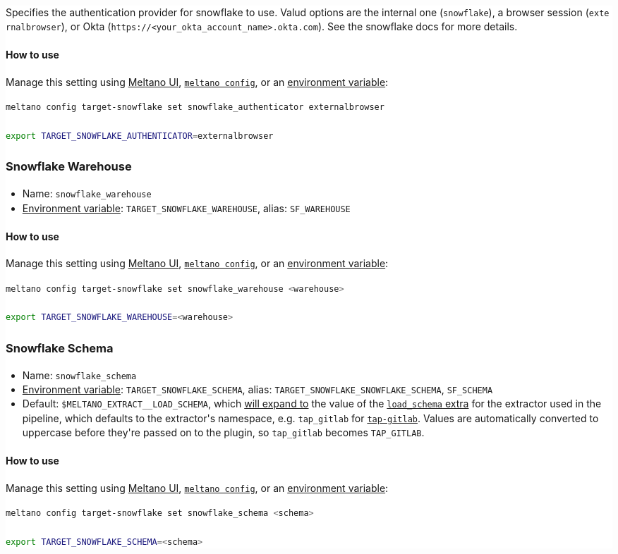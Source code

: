 Specifies the authentication provider for snowflake to use. Valud options are the internal one (`snowflake`), a browser session (`externalbrowser`), or Okta (`https://<your_okta_account_name>.okta.com`). See the snowflake docs for more details.

#### How to use

Manage this setting using [Meltano UI](#using-meltano-ui), [`meltano config`](https://docs.meltano.com/command-line-interface.html#config), or an [environment variable](https://docs.meltano.com/configuration.html#configuring-settings):

```bash
meltano config target-snowflake set snowflake_authenticator externalbrowser

export TARGET_SNOWFLAKE_AUTHENTICATOR=externalbrowser
```

### Snowflake Warehouse

- Name: `snowflake_warehouse`
- [Environment variable](https://docs.meltano.com/configuration.html#configuring-settings): `TARGET_SNOWFLAKE_WAREHOUSE`, alias: `SF_WAREHOUSE`

#### How to use

Manage this setting using [Meltano UI](#using-meltano-ui), [`meltano config`](https://docs.meltano.com/command-line-interface.html#config), or an [environment variable](https://docs.meltano.com/configuration.html#configuring-settings):

```bash
meltano config target-snowflake set snowflake_warehouse <warehouse>

export TARGET_SNOWFLAKE_WAREHOUSE=<warehouse>
```

### Snowflake Schema

- Name: `snowflake_schema`
- [Environment variable](https://docs.meltano.com/configuration.html#configuring-settings): `TARGET_SNOWFLAKE_SCHEMA`, alias: `TARGET_SNOWFLAKE_SNOWFLAKE_SCHEMA`, `SF_SCHEMA`
- Default: `$MELTANO_EXTRACT__LOAD_SCHEMA`, which [will expand to](https://docs.meltano.com/configuration.html#expansion-in-setting-values) the value of the [`load_schema` extra](https://docs.meltano.com/concepts/plugins#load-schema-extra) for the extractor used in the pipeline, which defaults to the extractor's namespace, e.g. `tap_gitlab` for [`tap-gitlab`](https://meltano.com/plugins/extractors/gitlab.html). Values are automatically converted to uppercase before they're passed on to the plugin, so `tap_gitlab` becomes `TAP_GITLAB`.

#### How to use

Manage this setting using [Meltano UI](#using-meltano-ui), [`meltano config`](https://docs.meltano.com/command-line-interface.html#config), or an [environment variable](https://docs.meltano.com/configuration.html#configuring-settings):

```bash
meltano config target-snowflake set snowflake_schema <schema>

export TARGET_SNOWFLAKE_SCHEMA=<schema>
```
